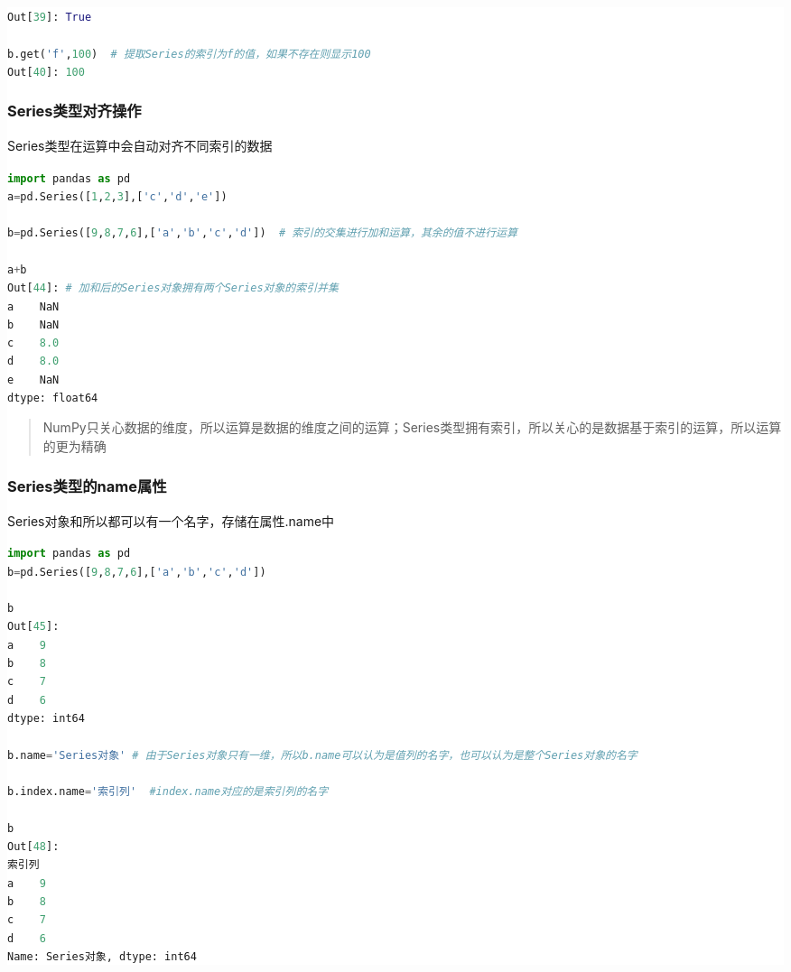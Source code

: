 ```python
Out[39]: True

b.get('f',100)  # 提取Series的索引为f的值，如果不存在则显示100
Out[40]: 100
```

### Series类型对齐操作

Series类型在运算中会自动对齐不同索引的数据

```python
import pandas as pd
a=pd.Series([1,2,3],['c','d','e'])

b=pd.Series([9,8,7,6],['a','b','c','d'])  # 索引的交集进行加和运算，其余的值不进行运算

a+b
Out[44]: # 加和后的Series对象拥有两个Series对象的索引并集
a    NaN
b    NaN
c    8.0
d    8.0
e    NaN
dtype: float64
```

> NumPy只关心数据的维度，所以运算是数据的维度之间的运算；Series类型拥有索引，所以关心的是数据基于索引的运算，所以运算的更为精确

### Series类型的name属性

Series对象和所以都可以有一个名字，存储在属性.name中

```python
import pandas as pd
b=pd.Series([9,8,7,6],['a','b','c','d'])

b
Out[45]: 
a    9
b    8
c    7
d    6
dtype: int64

b.name='Series对象' # 由于Series对象只有一维，所以b.name可以认为是值列的名字，也可以认为是整个Series对象的名字

b.index.name='索引列'  #index.name对应的是索引列的名字

b
Out[48]: 
索引列
a    9
b    8
c    7
d    6
Name: Series对象, dtype: int64
```
